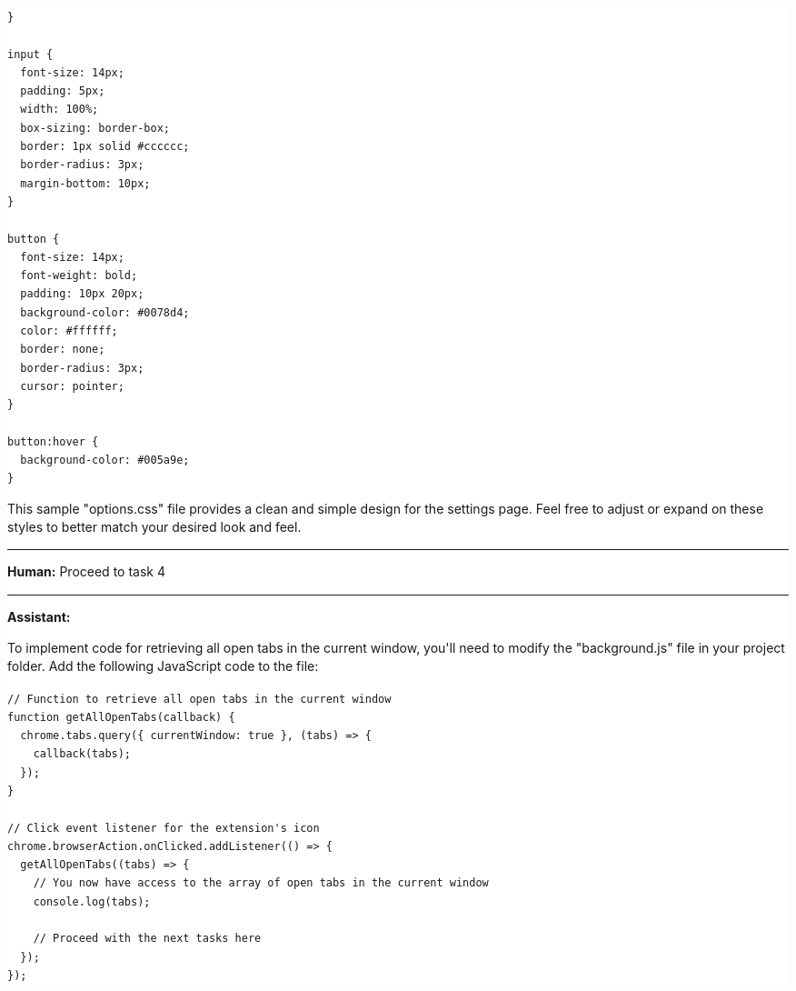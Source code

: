 ```
}

input {
  font-size: 14px;
  padding: 5px;
  width: 100%;
  box-sizing: border-box;
  border: 1px solid #cccccc;
  border-radius: 3px;
  margin-bottom: 10px;
}

button {
  font-size: 14px;
  font-weight: bold;
  padding: 10px 20px;
  background-color: #0078d4;
  color: #ffffff;
  border: none;
  border-radius: 3px;
  cursor: pointer;
}

button:hover {
  background-color: #005a9e;
}

```

This sample "options.css" file provides a clean and simple design for the settings page. Feel free to adjust or expand on these styles to better match your desired look and feel.

---

**Human:** Proceed to task 4

---

**Assistant:**

To implement code for retrieving all open tabs in the current window, you'll need to modify the "background.js" file in your project folder. Add the following JavaScript code to the file:

```
// Function to retrieve all open tabs in the current window
function getAllOpenTabs(callback) {
  chrome.tabs.query({ currentWindow: true }, (tabs) => {
    callback(tabs);
  });
}

// Click event listener for the extension's icon
chrome.browserAction.onClicked.addListener(() => {
  getAllOpenTabs((tabs) => {
    // You now have access to the array of open tabs in the current window
    console.log(tabs);
    
    // Proceed with the next tasks here
  });
});

```
